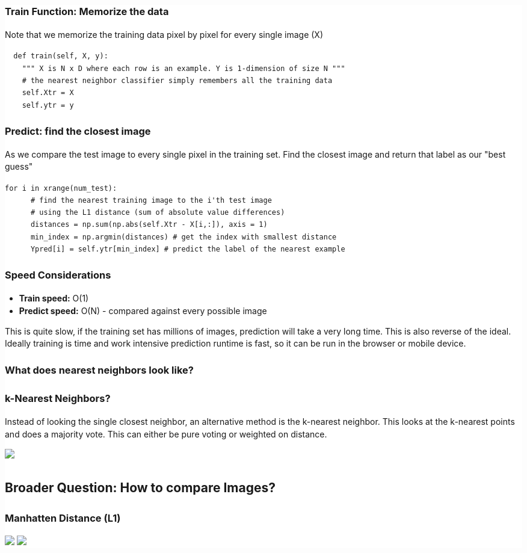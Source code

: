 ### Train Function: Memorize the data

Note that we memorize the training data pixel by pixel for every single image (X)

```
  def train(self, X, y):
    """ X is N x D where each row is an example. Y is 1-dimension of size N """
    # the nearest neighbor classifier simply remembers all the training data
    self.Xtr = X
    self.ytr = y
```
### Predict: find the closest image

As we compare the test image to every single pixel in the training set. Find the closest image and return that label as our "best guess"

```
for i in xrange(num_test):
      # find the nearest training image to the i'th test image
      # using the L1 distance (sum of absolute value differences)
      distances = np.sum(np.abs(self.Xtr - X[i,:]), axis = 1)
      min_index = np.argmin(distances) # get the index with smallest distance
      Ypred[i] = self.ytr[min_index] # predict the label of the nearest example
```
 
### Speed Considerations

- **Train speed:** O(1)
- **Predict speed:** O(N) - compared against every possible image

This is quite slow, if the training set has millions of images, prediction will take a very long time. This is also reverse of the ideal. Ideally training is time and work intensive prediction runtime is fast, so it can be run in the browser or mobile device.

### What does nearest neighbors look like?

### k-Nearest Neighbors?

Instead of looking the single closest neighbor, an alternative method is the k-nearest neighbor. This looks at the k-nearest points and does a majority vote. This can either be pure voting or weighted on distance.

<img src='https://snag.gy/stKpRj.jpg'/>

## Broader Question: How to compare Images?

### Manhatten Distance (L1)

<img src='https://snag.gy/B30wDA.jpg' />

<img src='https://snag.gy/9g4Yyk.jpg' />
